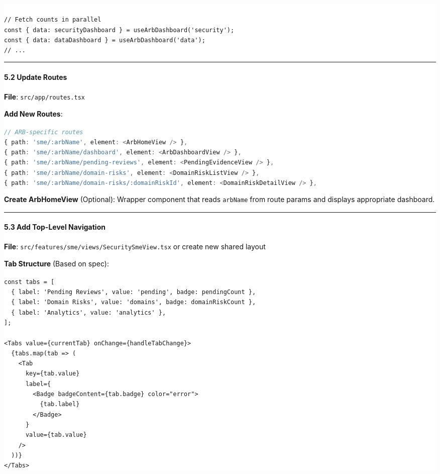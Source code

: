 ```tsx

// Fetch counts in parallel
const { data: securityDashboard } = useArbDashboard('security');
const { data: dataDashboard } = useArbDashboard('data');
// ...
```

---

#### 5.2 Update Routes

**File**: `src/app/routes.tsx`

**Add New Routes**:
```typescript
// ARB-specific routes
{ path: 'sme/:arbName', element: <ArbHomeView /> },
{ path: 'sme/:arbName/dashboard', element: <ArbDashboardView /> },
{ path: 'sme/:arbName/pending-reviews', element: <PendingEvidenceView /> },
{ path: 'sme/:arbName/domain-risks', element: <DomainRiskListView /> },
{ path: 'sme/:arbName/domain-risks/:domainRiskId', element: <DomainRiskDetailView /> },
```

**Create ArbHomeView** (Optional):
Wrapper component that reads `arbName` from route params and displays appropriate dashboard.

---

#### 5.3 Add Top-Level Navigation

**File**: `src/features/sme/views/SecuritySmeView.tsx` or create new shared layout

**Tab Structure** (Based on spec):
```tsx
const tabs = [
  { label: 'Pending Reviews', value: 'pending', badge: pendingCount },
  { label: 'Domain Risks', value: 'domains', badge: domainRiskCount },
  { label: 'Analytics', value: 'analytics' },
];

<Tabs value={currentTab} onChange={handleTabChange}>
  {tabs.map(tab => (
    <Tab
      key={tab.value}
      label={
        <Badge badgeContent={tab.badge} color="error">
          {tab.label}
        </Badge>
      }
      value={tab.value}
    />
  ))}
</Tabs>
```
